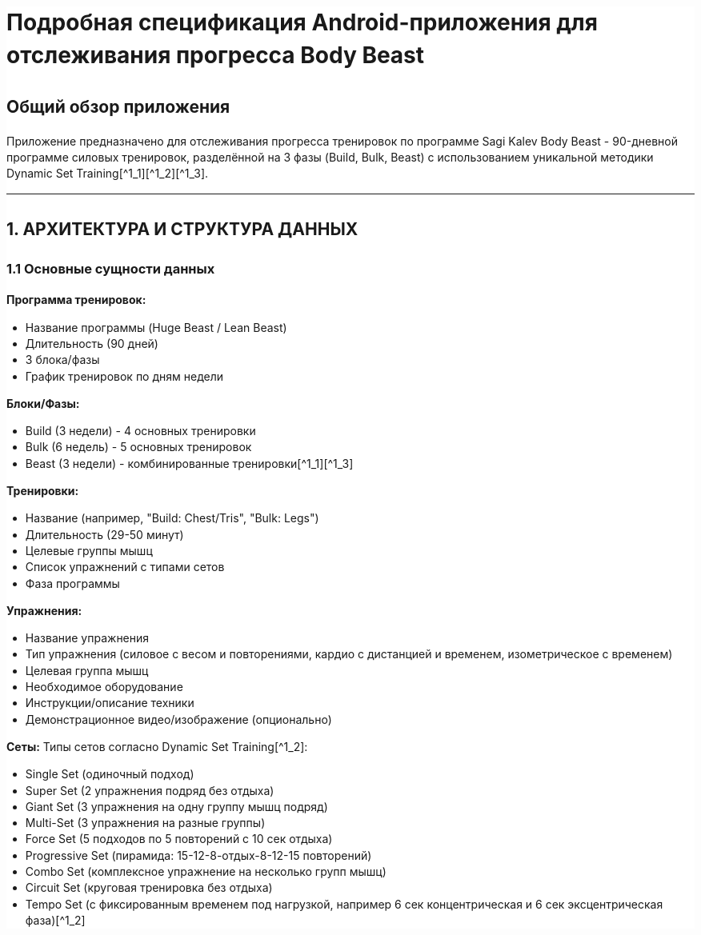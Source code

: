 # Подробная спецификация Android-приложения для отслеживания прогресса Body Beast

## Общий обзор приложения

Приложение предназначено для отслеживания прогресса тренировок по программе Sagi Kalev Body Beast - 90-дневной программе силовых тренировок, разделённой на 3 фазы (Build, Bulk, Beast) с использованием уникальной методики Dynamic Set Training[^1_1][^1_2][^1_3].

***

## 1. АРХИТЕКТУРА И СТРУКТУРА ДАННЫХ

### 1.1 Основные сущности данных

**Программа тренировок:**

- Название программы (Huge Beast / Lean Beast)
- Длительность (90 дней)
- 3 блока/фазы
- График тренировок по дням недели

**Блоки/Фазы:**

- Build (3 недели) - 4 основных тренировки
- Bulk (6 недель) - 5 основных тренировок
- Beast (3 недели) - комбинированные тренировки[^1_1][^1_3]

**Тренировки:**

- Название (например, "Build: Chest/Tris", "Bulk: Legs")
- Длительность (29-50 минут)
- Целевые группы мышц
- Список упражнений с типами сетов
- Фаза программы

**Упражнения:**

- Название упражнения
- Тип упражнения (силовое с весом и повторениями, кардио с дистанцией и временем, изометрическое с временем)
- Целевая группа мышц
- Необходимое оборудование
- Инструкции/описание техники
- Демонстрационное видео/изображение (опционально)

**Сеты:**
Типы сетов согласно Dynamic Set Training[^1_2]:

- Single Set (одиночный подход)
- Super Set (2 упражнения подряд без отдыха)
- Giant Set (3 упражнения на одну группу мышц подряд)
- Multi-Set (3 упражнения на разные группы)
- Force Set (5 подходов по 5 повторений с 10 сек отдыха)
- Progressive Set (пирамида: 15-12-8-отдых-8-12-15 повторений)
- Combo Set (комплексное упражнение на несколько групп мышц)
- Circuit Set (круговая тренировка без отдыха)
- Tempo Set (с фиксированным временем под нагрузкой, например 6 сек концентрическая и 6 сек эксцентрическая фаза)[^1_2]
